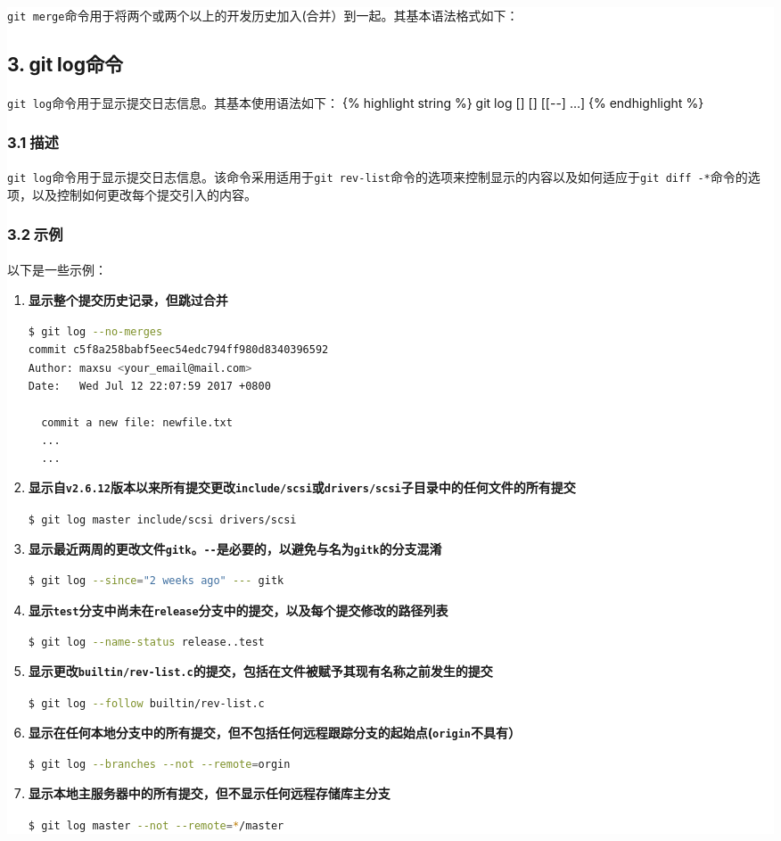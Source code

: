 ```git merge```命令用于将两个或两个以上的开发历史加入(合并）到一起。其基本语法格式如下：
</pre>


## 3. git log命令
```git log```命令用于显示提交日志信息。其基本使用语法如下：
{% highlight string %}
git log [<options>] [<revision range>] [[\--] <path>…]
{% endhighlight %}

### 3.1 描述

```git log```命令用于显示提交日志信息。该命令采用适用于```git rev-list```命令的选项来控制显示的内容以及如何适应于```git diff -*```命令的选项，以及控制如何更改每个提交引入的内容。

### 3.2 示例

以下是一些示例：

1. **显示整个提交历史记录，但跳过合并**

    ```bash
    $ git log --no-merges
    commit c5f8a258babf5eec54edc794ff980d8340396592
    Author: maxsu <your_email@mail.com>
    Date:   Wed Jul 12 22:07:59 2017 +0800

      commit a new file: newfile.txt
      ...
      ...
    ```

1. **显示自```v2.6.12```版本以来所有提交更改```include/scsi```或```drivers/scsi```子目录中的任何文件的所有提交**
    ```bash
    $ git log master include/scsi drivers/scsi
    ```

1. **显示最近两周的更改文件```gitk```。```--```是必要的，以避免与名为```gitk```的分支混淆**

    ```bash
    $ git log --since="2 weeks ago" --- gitk
    ```


1. **显示```test```分支中尚未在```release```分支中的提交，以及每个提交修改的路径列表**

     ```bash
     $ git log --name-status release..test
     ```
1. **显示更改```builtin/rev-list.c```的提交，包括在文件被赋予其现有名称之前发生的提交**

    ```bash
    $ git log --follow builtin/rev-list.c
    ```

1. **显示在任何本地分支中的所有提交，但不包括任何远程跟踪分支的起始点(```origin```不具有）**

    ```bash
    $ git log --branches --not --remote=orgin
    ```

1. **显示本地主服务器中的所有提交，但不显示任何远程存储库主分支**

    ```bash
    $ git log master --not --remote=*/master
```